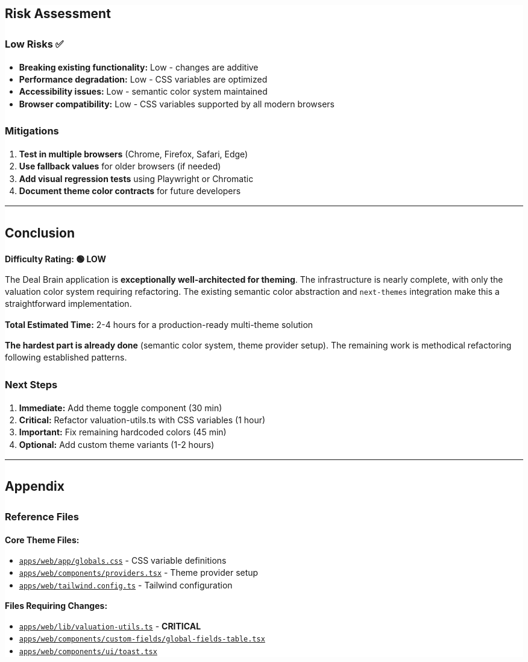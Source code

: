 
## Risk Assessment

### Low Risks ✅

- **Breaking existing functionality:** Low - changes are additive
- **Performance degradation:** Low - CSS variables are optimized
- **Accessibility issues:** Low - semantic color system maintained
- **Browser compatibility:** Low - CSS variables supported by all modern browsers

### Mitigations

1. **Test in multiple browsers** (Chrome, Firefox, Safari, Edge)
2. **Use fallback values** for older browsers (if needed)
3. **Add visual regression tests** using Playwright or Chromatic
4. **Document theme color contracts** for future developers

---

## Conclusion

**Difficulty Rating: 🟢 LOW**

The Deal Brain application is **exceptionally well-architected for theming**. The infrastructure is nearly complete, with only the valuation color system requiring refactoring. The existing semantic color abstraction and `next-themes` integration make this a straightforward implementation.

**Total Estimated Time:** 2-4 hours for a production-ready multi-theme solution

**The hardest part is already done** (semantic color system, theme provider setup). The remaining work is methodical refactoring following established patterns.

### Next Steps

1. **Immediate:** Add theme toggle component (30 min)
2. **Critical:** Refactor valuation-utils.ts with CSS variables (1 hour)
3. **Important:** Fix remaining hardcoded colors (45 min)
4. **Optional:** Add custom theme variants (1-2 hours)

---

## Appendix

### Reference Files

**Core Theme Files:**
- [`apps/web/app/globals.css`](../apps/web/app/globals.css) - CSS variable definitions
- [`apps/web/components/providers.tsx`](../apps/web/components/providers.tsx) - Theme provider setup
- [`apps/web/tailwind.config.ts`](../apps/web/tailwind.config.ts) - Tailwind configuration

**Files Requiring Changes:**
- [`apps/web/lib/valuation-utils.ts`](../apps/web/lib/valuation-utils.ts) - **CRITICAL**
- [`apps/web/components/custom-fields/global-fields-table.tsx`](../apps/web/components/custom-fields/global-fields-table.tsx)
- [`apps/web/components/ui/toast.tsx`](../apps/web/components/ui/toast.tsx)
